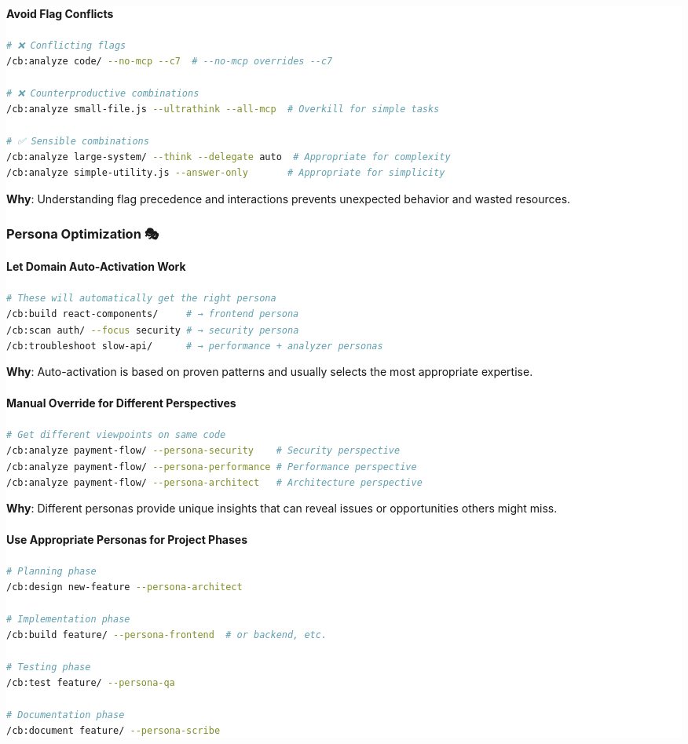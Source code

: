 #### Avoid Flag Conflicts
```bash
# ❌ Conflicting flags
/cb:analyze code/ --no-mcp --c7  # --no-mcp overrides --c7

# ❌ Counterproductive combinations
/cb:analyze small-file.js --ultrathink --all-mcp  # Overkill for simple tasks

# ✅ Sensible combinations
/cb:analyze large-system/ --think --delegate auto  # Appropriate for complexity
/cb:analyze simple-utility.js --answer-only       # Appropriate for simplicity
```

**Why**: Understanding flag precedence and interactions prevents unexpected behavior and wasted resources.

### Persona Optimization 🎭

#### Let Domain Auto-Activation Work
```bash
# These will automatically get the right persona
/cb:build react-components/     # → frontend persona
/cb:scan auth/ --focus security # → security persona  
/cb:troubleshoot slow-api/      # → performance + analyzer personas
```

**Why**: Auto-activation is based on proven patterns and usually selects the most appropriate expertise.

#### Manual Override for Different Perspectives
```bash
# Get different viewpoints on same code
/cb:analyze payment-flow/ --persona-security    # Security perspective
/cb:analyze payment-flow/ --persona-performance # Performance perspective
/cb:analyze payment-flow/ --persona-architect   # Architecture perspective
```

**Why**: Different personas provide unique insights that can reveal issues or opportunities others might miss.

#### Use Appropriate Personas for Project Phases
```bash
# Planning phase
/cb:design new-feature --persona-architect

# Implementation phase  
/cb:build feature/ --persona-frontend  # or backend, etc.

# Testing phase
/cb:test feature/ --persona-qa

# Documentation phase
/cb:document feature/ --persona-scribe
```
